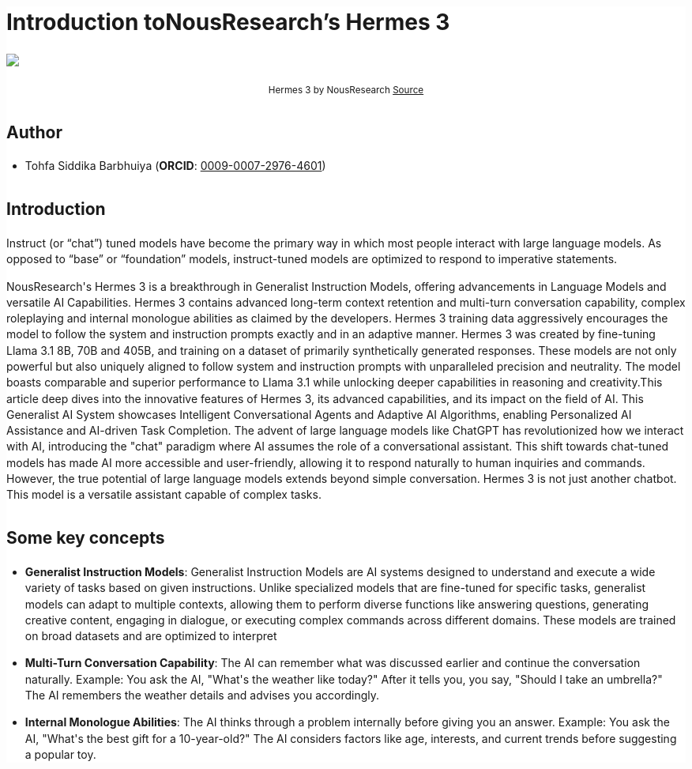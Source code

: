 # Introduction toNousResearch’s Hermes 3 

![](https://cdn.jsdelivr.net/gh/data-community-of-practice/AI-Graph-Obsidian/img/Hermes3.png)
<div align="center"><small>Hermes 3 by NousResearch <a href="https://nousresearch.com/hermes3/" target="_blank">Source</a></small></div>

## Author  
- Tohfa Siddika Barbhuiya (**ORCID**: [0009-0007-2976-4601](https://orcid.org/0009-0007-2976-4601))

## Introduction

Instruct (or “chat”) tuned models have become the primary way in which most people interact with large language models. As opposed to “base” or “foundation” models, instruct-tuned models are optimized to respond to imperative statements.

NousResearch's Hermes 3 is a breakthrough in Generalist Instruction Models, offering advancements in Language Models and versatile AI Capabilities. Hermes 3 contains advanced long-term context retention and multi-turn conversation capability, complex roleplaying and internal monologue abilities as claimed by the developers. Hermes 3 training data aggressively encourages the model to follow the system and instruction prompts exactly and in an adaptive manner. Hermes 3 was created by fine-tuning Llama 3.1 8B, 70B and 405B, and training on a dataset of primarily synthetically generated responses. These models are not only powerful but also uniquely aligned to follow system and instruction prompts with unparalleled precision and neutrality. The model boasts comparable and superior performance to Llama 3.1 while unlocking deeper capabilities in reasoning and creativity.This article deep dives into the innovative features of Hermes 3, its advanced capabilities, and its impact on the field of AI. This Generalist AI System showcases Intelligent Conversational Agents and Adaptive AI Algorithms, enabling Personalized AI Assistance and AI-driven Task Completion.
The advent of large language models like ChatGPT has revolutionized how we interact with AI, introducing the "chat" paradigm where AI assumes the role of a conversational assistant. This shift towards chat-tuned models has made AI more accessible and user-friendly, allowing it to respond naturally to human inquiries and commands. However, the true potential of large language models extends beyond simple conversation. Hermes 3 is not just another chatbot. This model is a versatile assistant capable of complex tasks.

## Some key concepts

- **Generalist Instruction Models**:
Generalist Instruction Models are AI systems designed to understand and execute a wide variety of tasks based on given instructions. Unlike specialized models that are fine-tuned for specific tasks, generalist models can adapt to multiple contexts, allowing them to perform diverse functions like answering questions, generating creative content, engaging in dialogue, or executing complex commands across different domains. These models are trained on broad datasets and are optimized to interpret 

- **Multi-Turn Conversation Capability**:
The AI can remember what was discussed earlier and continue the conversation naturally.
Example: You ask the AI, "What's the weather like today?" After it tells you, you say, "Should I take an umbrella?" The AI remembers the weather details and advises you accordingly.

- **Internal Monologue Abilities**:
The AI thinks through a problem internally before giving you an answer.
Example: You ask the AI, "What's the best gift for a 10-year-old?" The AI considers factors like age, interests, and current trends before suggesting a popular toy.
